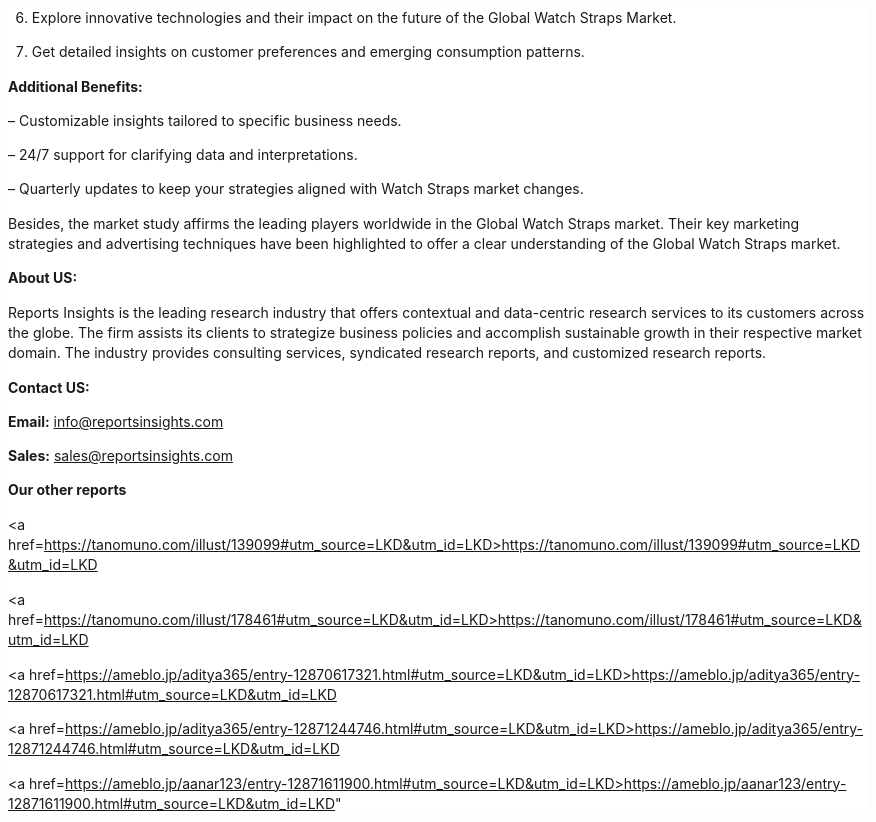6. Explore innovative technologies and their impact on the future of the Global Watch Straps Market.

7. Get detailed insights on customer preferences and emerging consumption patterns.

<strong>Additional Benefits:</strong>

– Customizable insights tailored to specific business needs.

– 24/7 support for clarifying data and interpretations.

– Quarterly updates to keep your strategies aligned with Watch Straps market changes.

Besides, the market study affirms the leading players worldwide in the Global Watch Straps market. Their key marketing strategies and advertising techniques have been highlighted to offer a clear understanding of the Global Watch Straps market.

<strong><strong>About US</strong>:</strong>

Reports Insights is the leading research industry that offers contextual and data-centric research services to its customers across the globe. The firm assists its clients to strategize business policies and accomplish sustainable growth in their respective market domain. The industry provides consulting services, syndicated research reports, and customized research reports.

<strong>Contact US:</strong>

<p class=><b>Email:</b> <a href=mailto:info@reportsinsights.com>info@reportsinsights.com</a></p>
<p class=><b>Sales:</b> <a href=mailto:sales@reportsinsights.com>sales@reportsinsights.com</a></p>

<strong>Our other reports</strong>

<a href=https://tanomuno.com/illust/139099#utm_source=LKD&utm_id=LKD>https://tanomuno.com/illust/139099#utm_source=LKD&utm_id=LKD</a>

<a href=https://tanomuno.com/illust/178461#utm_source=LKD&utm_id=LKD>https://tanomuno.com/illust/178461#utm_source=LKD&utm_id=LKD</a>

<a href=https://ameblo.jp/aditya365/entry-12870617321.html#utm_source=LKD&utm_id=LKD>https://ameblo.jp/aditya365/entry-12870617321.html#utm_source=LKD&utm_id=LKD</a>

<a href=https://ameblo.jp/aditya365/entry-12871244746.html#utm_source=LKD&utm_id=LKD>https://ameblo.jp/aditya365/entry-12871244746.html#utm_source=LKD&utm_id=LKD</a>

<a href=https://ameblo.jp/aanar123/entry-12871611900.html#utm_source=LKD&utm_id=LKD>https://ameblo.jp/aanar123/entry-12871611900.html#utm_source=LKD&utm_id=LKD</a>"

